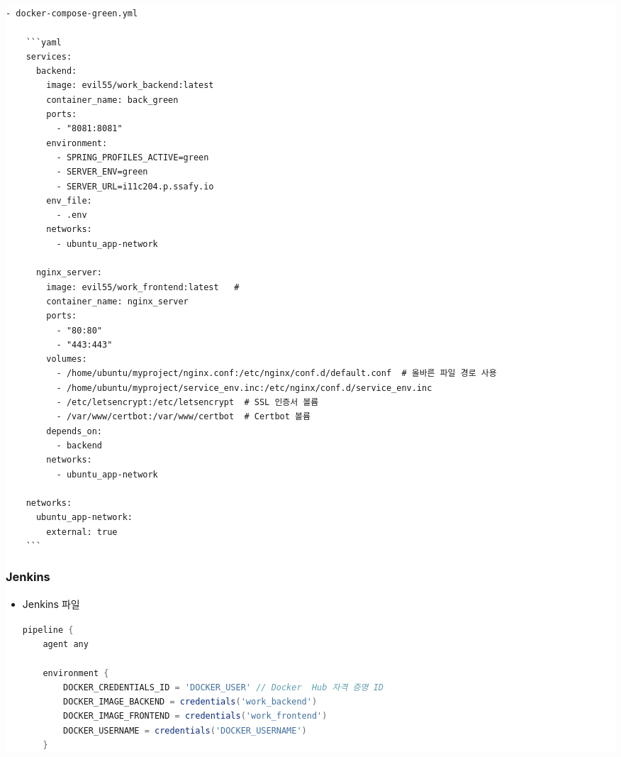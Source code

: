     - docker-compose-green.yml
        
        ```yaml
        services:
          backend:
            image: evil55/work_backend:latest
            container_name: back_green
            ports:
              - "8081:8081"
            environment:
              - SPRING_PROFILES_ACTIVE=green
              - SERVER_ENV=green
              - SERVER_URL=i11c204.p.ssafy.io
            env_file:
              - .env
            networks:
              - ubuntu_app-network
        
          nginx_server:
            image: evil55/work_frontend:latest   #
            container_name: nginx_server
            ports:
              - "80:80"
              - "443:443"
            volumes:
              - /home/ubuntu/myproject/nginx.conf:/etc/nginx/conf.d/default.conf  # 올바른 파일 경로 사용
              - /home/ubuntu/myproject/service_env.inc:/etc/nginx/conf.d/service_env.inc
              - /etc/letsencrypt:/etc/letsencrypt  # SSL 인증서 볼륨
              - /var/www/certbot:/var/www/certbot  # Certbot 볼륨
            depends_on:
              - backend
            networks:
              - ubuntu_app-network
        
        networks:
          ubuntu_app-network:
            external: true
        ```

### Jenkins

- Jenkins 파일
    
    ```groovy
    pipeline {
        agent any
    
        environment {
            DOCKER_CREDENTIALS_ID = 'DOCKER_USER' // Docker  Hub 자격 증명 ID
            DOCKER_IMAGE_BACKEND = credentials('work_backend')
            DOCKER_IMAGE_FRONTEND = credentials('work_frontend')
            DOCKER_USERNAME = credentials('DOCKER_USERNAME')
        }
    